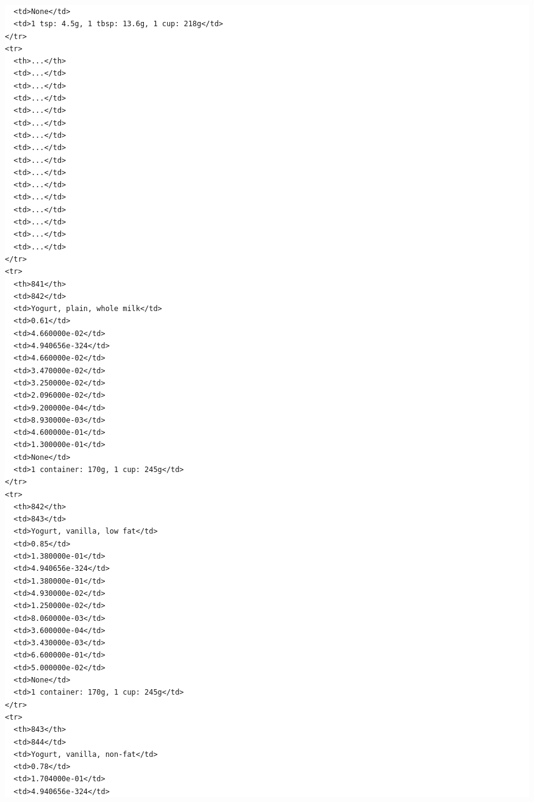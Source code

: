       <td>None</td>
      <td>1 tsp: 4.5g, 1 tbsp: 13.6g, 1 cup: 218g</td>
    </tr>
    <tr>
      <th>...</th>
      <td>...</td>
      <td>...</td>
      <td>...</td>
      <td>...</td>
      <td>...</td>
      <td>...</td>
      <td>...</td>
      <td>...</td>
      <td>...</td>
      <td>...</td>
      <td>...</td>
      <td>...</td>
      <td>...</td>
      <td>...</td>
      <td>...</td>
    </tr>
    <tr>
      <th>841</th>
      <td>842</td>
      <td>Yogurt, plain, whole milk</td>
      <td>0.61</td>
      <td>4.660000e-02</td>
      <td>4.940656e-324</td>
      <td>4.660000e-02</td>
      <td>3.470000e-02</td>
      <td>3.250000e-02</td>
      <td>2.096000e-02</td>
      <td>9.200000e-04</td>
      <td>8.930000e-03</td>
      <td>4.600000e-01</td>
      <td>1.300000e-01</td>
      <td>None</td>
      <td>1 container: 170g, 1 cup: 245g</td>
    </tr>
    <tr>
      <th>842</th>
      <td>843</td>
      <td>Yogurt, vanilla, low fat</td>
      <td>0.85</td>
      <td>1.380000e-01</td>
      <td>4.940656e-324</td>
      <td>1.380000e-01</td>
      <td>4.930000e-02</td>
      <td>1.250000e-02</td>
      <td>8.060000e-03</td>
      <td>3.600000e-04</td>
      <td>3.430000e-03</td>
      <td>6.600000e-01</td>
      <td>5.000000e-02</td>
      <td>None</td>
      <td>1 container: 170g, 1 cup: 245g</td>
    </tr>
    <tr>
      <th>843</th>
      <td>844</td>
      <td>Yogurt, vanilla, non-fat</td>
      <td>0.78</td>
      <td>1.704000e-01</td>
      <td>4.940656e-324</td>